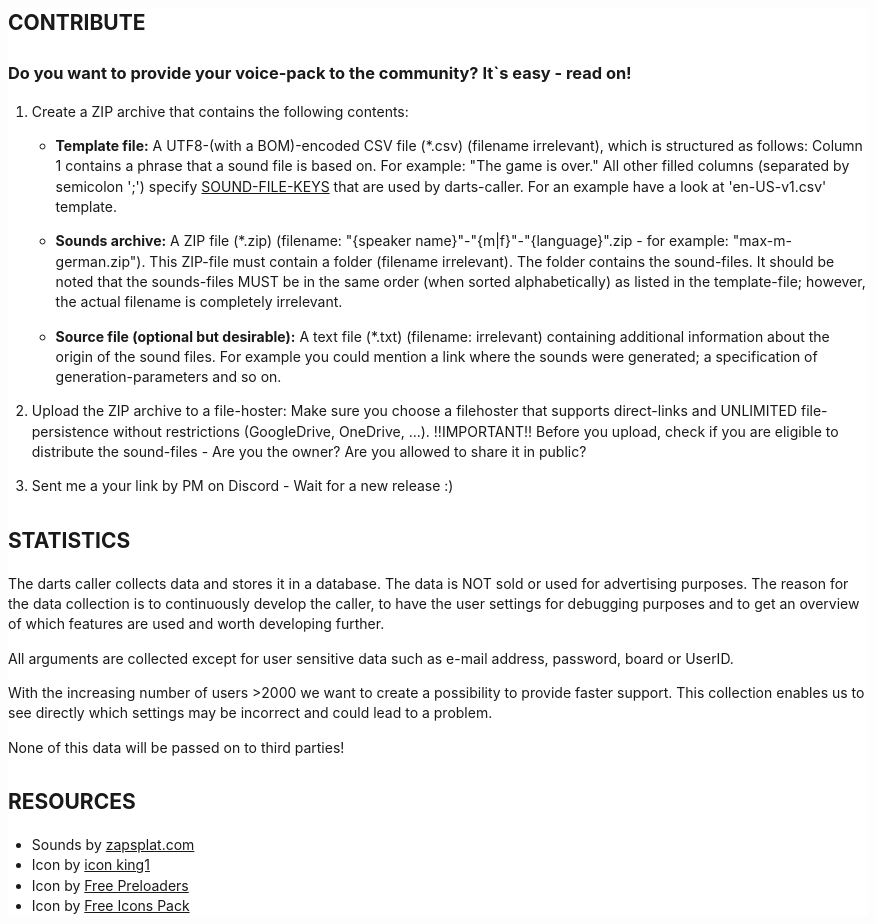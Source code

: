 

## CONTRIBUTE

### Do you want to provide your voice-pack to the community? It`s easy - read on!

1) Create a ZIP archive that contains the following contents:

    - **Template file:**
    A UTF8-(with a BOM)-encoded CSV file (*.csv) (filename irrelevant), which is structured as follows:
    Column 1 contains a phrase that a sound file is based on. For example: "The game is over."
    All other filled columns (separated by semicolon ';') specify [SOUND-FILE-KEYS](#SOUND-FILE-KEYS) that are used by darts-caller.
    For an example have a look at 'en-US-v1.csv' template.

    - **Sounds archive:**
    A ZIP file (*.zip) (filename: "{speaker name}"-"{m|f}"-"{language}".zip - for example: "max-m-german.zip"). This ZIP-file must contain a folder (filename irrelevant). The folder contains the sound-files. It should be noted that the sounds-files MUST be in the same order (when sorted alphabetically) as listed in the template-file; however, the actual filename is completely irrelevant.

    - **Source file (optional but desirable):**
    A text file (*.txt) (filename: irrelevant) containing additional information about the origin of the sound files.
    For example you could mention a link where the sounds were generated; a specification of generation-parameters and so on.

2) Upload the ZIP archive to a file-hoster: Make sure you choose a filehoster that supports direct-links and UNLIMITED file-persistence without restrictions (GoogleDrive, OneDrive, ...). !!IMPORTANT!! Before you upload, check if you are eligible to distribute the sound-files - Are you the owner? Are you allowed to share it in public?

3) Sent me a your link by PM on Discord - Wait for a new release :) 

## STATISTICS
The darts caller collects data and stores it in a database. The data is NOT sold or used for advertising purposes. The reason for the data collection is to continuously develop the caller, to have the user settings for debugging purposes and to get an overview of which features are used and worth developing further. 

All arguments are collected except for user sensitive data such as e-mail address, password, board or UserID. 

With the increasing number of users >2000 we want to create a possibility to provide faster support. This collection enables us to see directly which settings may be incorrect and could lead to a problem. 

None of this data will be passed on to third parties!


## RESOURCES

- Sounds by <a href="https://zapsplat.com">zapsplat.com</a>
- Icon by <a href="https://freeicons.io/user-interface-and-electronics/camera-cam-photo-pic-shoot-image-ui-f-ef-ec-icon-841">icon king1</a>
- Icon by <a href="https://freeicons.io/office-and-workstation-icons-6/video-call-icon-19057">Free Preloaders</a>
- Icon by <a href="https://freeicons.io/undefined/star-icon-14946">Free Icons Pack</a>
